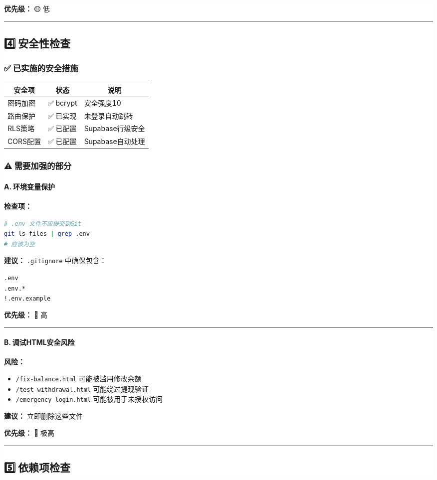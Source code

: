 **优先级：** 🟡 低

---

## 4️⃣ **安全性检查**

### ✅ **已实施的安全措施**

| 安全项 | 状态 | 说明 |
|--------|------|------|
| 密码加密 | ✅ bcrypt | 安全强度10 |
| 路由保护 | ✅ 已实现 | 未登录自动跳转 |
| RLS策略 | ✅ 已配置 | Supabase行级安全 |
| CORS配置 | ✅ 已配置 | Supabase自动处理 |

### ⚠️ **需要加强的部分**

#### **A. 环境变量保护**

**检查项：**
```bash
# .env 文件不应提交到Git
git ls-files | grep .env
# 应该为空
```

**建议：** `.gitignore` 中确保包含：
```
.env
.env.*
!.env.example
```

**优先级：** 🔴 高

---

#### **B. 调试HTML安全风险**

**风险：**
- `/fix-balance.html` 可能被滥用修改余额
- `/test-withdrawal.html` 可能绕过提现验证
- `/emergency-login.html` 可能被用于未授权访问

**建议：** 立即删除这些文件

**优先级：** 🔴 极高

---

## 5️⃣ **依赖项检查**
